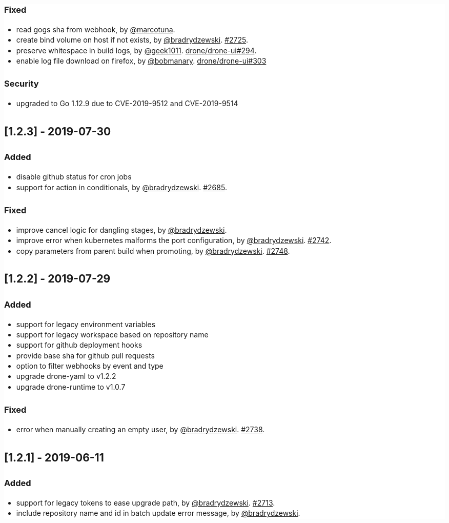 ### Fixed
- read gogs sha from webhook, by [@marcotuna](https://github.com/marcotuna).
- create bind volume on host if not exists, by [@bradrydzewski](https://github.com/bradrydzewski). [#2725](https://github.com/drone/drone/issues/2725).
- preserve whitespace in build logs, by [@geek1011](https://github.com/geek1011). [drone/drone-ui#294](https://github.com/drone/drone-ui/pull/294).
- enable log file download on firefox, by [@bobmanary](https://github.com/bobmanary). [drone/drone-ui#303](https://github.com/drone/drone-ui/pull/303)

### Security
- upgraded to Go 1.12.9 due to CVE-2019-9512 and CVE-2019-9514

## [1.2.3] - 2019-07-30
### Added

- disable github status for cron jobs
- support for action in conditionals, by [@bradrydzewski](https://github.com/bradrydzewski). [#2685](https://github.com/drone/drone/issues/2685).

### Fixed

- improve cancel logic for dangling stages, by [@bradrydzewski](https://github.com/bradrydzewski).
- improve error when kubernetes malforms the port configuration, by [@bradrydzewski](https://github.com/bradrydzewski). [#2742](https://github.com/drone/drone/issues/2742).
- copy parameters from parent build when promoting, by [@bradrydzewski](https://github.com/bradrydzewski). [#2748](https://github.com/drone/drone/issues/2748).

## [1.2.2] - 2019-07-29
### Added

- support for legacy environment variables
- support for legacy workspace based on repository name
- support for github deployment hooks
- provide base sha for github pull requests
- option to filter webhooks by event and type
- upgrade drone-yaml to v1.2.2
- upgrade drone-runtime to v1.0.7

### Fixed

- error when manually creating an empty user, by [@bradrydzewski](https://github.com/bradrydzewski). [#2738](https://github.com/drone/drone/issues/2738).

## [1.2.1] - 2019-06-11
### Added

- support for legacy tokens to ease upgrade path, by [@bradrydzewski](https://github.com/bradrydzewski). [#2713](https://github.com/drone/drone/issues/2713).
- include repository name and id in batch update error message, by [@bradrydzewski](https://github.com/bradrydzewski).
